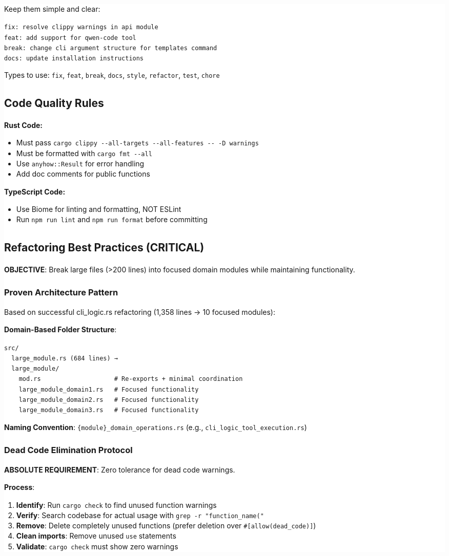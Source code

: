 Keep them simple and clear:

```
fix: resolve clippy warnings in api module
feat: add support for qwen-code tool
break: change cli argument structure for templates command
docs: update installation instructions
```

Types to use: `fix`, `feat`, `break`, `docs`, `style`, `refactor`, `test`, `chore`

## Code Quality Rules

**Rust Code:**

- Must pass `cargo clippy --all-targets --all-features -- -D warnings`
- Must be formatted with `cargo fmt --all`
- Use `anyhow::Result` for error handling
- Add doc comments for public functions

**TypeScript Code:**

- Use Biome for linting and formatting, NOT ESLint
- Run `npm run lint` and `npm run format` before committing

## Refactoring Best Practices (CRITICAL)

**OBJECTIVE**: Break large files (>200 lines) into focused domain modules while maintaining functionality.

### **Proven Architecture Pattern**

Based on successful cli_logic.rs refactoring (1,358 lines → 10 focused modules):

**Domain-Based Folder Structure**:
```
src/
  large_module.rs (684 lines) →
  large_module/
    mod.rs                    # Re-exports + minimal coordination
    large_module_domain1.rs   # Focused functionality
    large_module_domain2.rs   # Focused functionality
    large_module_domain3.rs   # Focused functionality
```

**Naming Convention**: `{module}_domain_operations.rs` (e.g., `cli_logic_tool_execution.rs`)

### **Dead Code Elimination Protocol**

**ABSOLUTE REQUIREMENT**: Zero tolerance for dead code warnings.

**Process**:
1. **Identify**: Run `cargo check` to find unused function warnings
2. **Verify**: Search codebase for actual usage with `grep -r "function_name("`
3. **Remove**: Delete completely unused functions (prefer deletion over `#[allow(dead_code)]`)
4. **Clean imports**: Remove unused `use` statements
5. **Validate**: `cargo check` must show zero warnings
